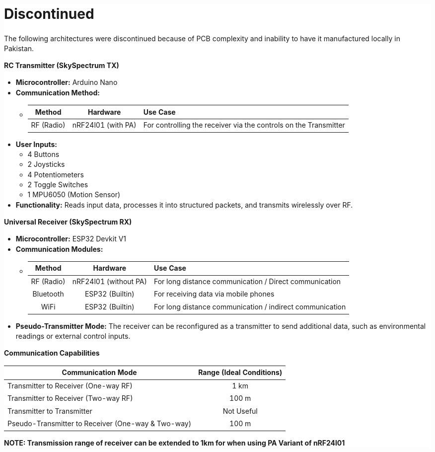 
# Discontinued
The following architectures were discontinued because of PCB complexity and inability to have it manufactured locally in Pakistan.

**RC Transmitter (SkySpectrum TX)**
- **Microcontroller:** Arduino Nano
- **Communication Method:**
  - | Method     | Hardware           | Use Case                                                         |
    |:----------:|:------------------:|:-----------------------------------------------------------------|
    | RF (Radio) | nRF24l01 (with PA) | For controlling the receiver via the controls on the Transmitter |
- **User Inputs:**
  - 4 Buttons
  - 2 Joysticks
  - 4 Potentiometers
  - 2 Toggle Switches
  - 1 MPU6050 (Motion Sensor)
- **Functionality:** Reads input data, processes it into structured packets, and transmits wirelessly over RF.

**Universal Receiver (SkySpectrum RX)**
- **Microcontroller:** ESP32 Devkit V1
- **Communication Modules:**
  - | Method     | Hardware              | Use Case                                                 |
    |:----------:|:---------------------:|:---------------------------------------------------------|
    | RF (Radio) | nRF24l01 (without PA) | For long distance communication / Direct communication   |
    | Bluetooth  | ESP32 (Builtin)       | For receiving data via mobile phones                     |
    | WiFi       | ESP32 (Builtin)       | For long distance communication / indirect communication |
- **Pseudo-Transmitter Mode:** The receiver can be reconfigured as a transmitter to send additional data, such as environmental readings or external control inputs.

**Communication Capabilities**

| Communication Mode                                   | Range (Ideal Conditions) |
|------------------------------------------------------|:------------------------:|
| Transmitter to Receiver (One-way RF)                 | 1 km                     |
| Transmitter to Receiver (Two-way RF)                 | 100 m                    |
| Transmitter to Transmitter                           | Not Useful               |
| Pseudo-Transmitter to Receiver (One-way & Two-way)   | 100 m                    |

**NOTE: Transmission range of receiver can be extended to 1km for when using PA Variant of nRF24l01**